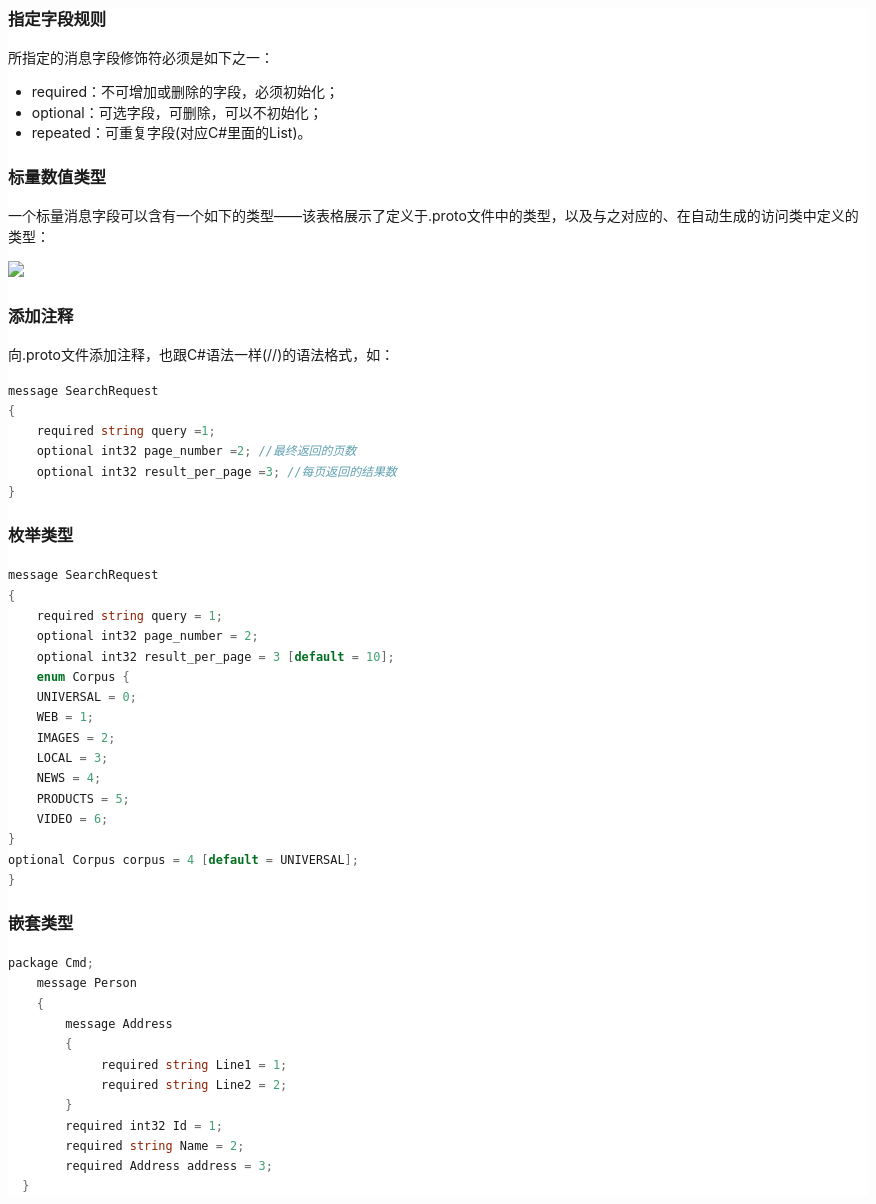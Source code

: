 ### 指定字段规则

所指定的消息字段修饰符必须是如下之一：
* required：不可增加或删除的字段，必须初始化；
* optional：可选字段，可删除，可以不初始化；
* repeated：可重复字段(对应C#里面的List)。

### 标量数值类型
一个标量消息字段可以含有一个如下的类型——该表格展示了定义于.proto文件中的类型，以及与之对应的、在自动生成的访问类中定义的类型：

![](https://nts.newbieol.com/static/k25/03_%E5%BC%95%E6%93%8E%E9%AB%98%E7%BA%A7%E8%BF%9B%E9%98%B6/Socket%E9%80%9A%E4%BF%A1/Protobuf/images/Image3.png)

### 添加注释

向.proto文件添加注释，也跟C#语法一样(//)的语法格式，如：

```cs
message SearchRequest
{
    required string query =1;
    optional int32 page_number =2; //最终返回的页数
    optional int32 result_per_page =3; //每页返回的结果数   
}
```

### 枚举类型
```c#
message SearchRequest
{
    required string query = 1;
    optional int32 page_number = 2;
    optional int32 result_per_page = 3 [default = 10];
    enum Corpus {
    UNIVERSAL = 0;
    WEB = 1;
    IMAGES = 2;
    LOCAL = 3;
    NEWS = 4;
    PRODUCTS = 5;
    VIDEO = 6;
}
optional Corpus corpus = 4 [default = UNIVERSAL];
}
```
### 嵌套类型
```c#
package Cmd;
	message Person
	{
	    message Address
	    {
	         required string Line1 = 1;
	         required string Line2 = 2;
	    }
    	required int32 Id = 1;
	    required string Name = 2;
	    required Address address = 3;
  }
```
